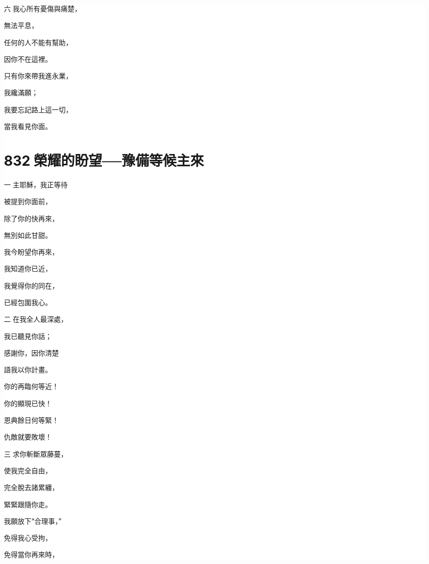 六 我心所有憂傷與痛楚，

無法平息，

任何的人不能有幫助，

因你不在這裡。

只有你來帶我進永業，

我纔滿願；

我要忘記路上這一切，

當我看見你面。

# 832 榮耀的盼望──豫備等候主來

一 主耶穌，我正等待

被提到你面前，

除了你的快再來，

無別如此甘甜。

我今盼望你再來，

我知道你已近，

我覺得你的同在，

已經包圍我心。

二 在我全人最深處，

我已聽見你話；

感謝你，因你清楚

語我以你計畫。

你的再臨何等近！

你的顯現已快！

恩典餘日何等緊！

仇敵就要敗壞！

三 求你斬斷眾藤蔓，

使我完全自由，

完全脫去諸累纏，

緊緊跟隨你走。

我願放下“合理事，”

免得我心受拘，

免得當你再來時，
